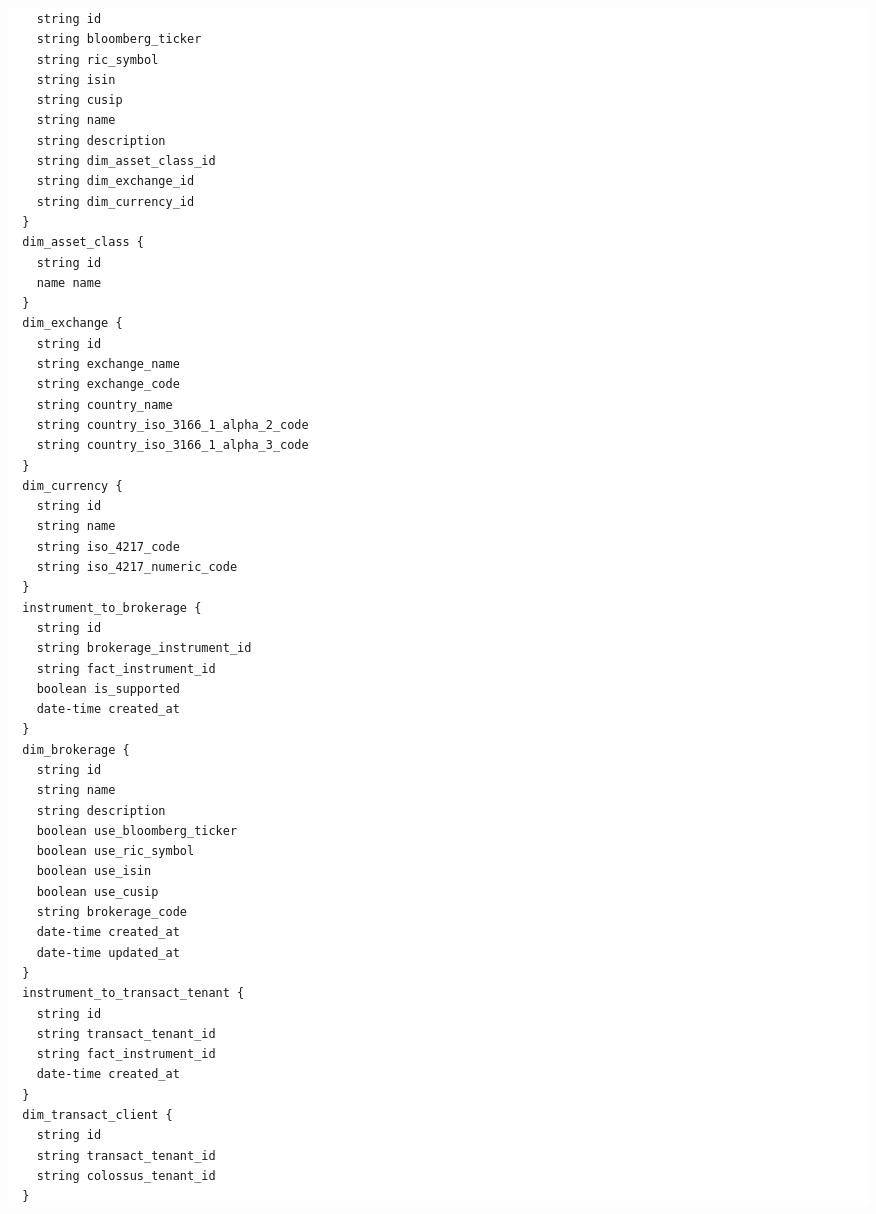 ```mermaid
    string id
    string bloomberg_ticker
    string ric_symbol
    string isin
    string cusip
    string name
    string description
    string dim_asset_class_id
    string dim_exchange_id
    string dim_currency_id
  }
  dim_asset_class {
    string id
    name name
  }
  dim_exchange {
    string id
    string exchange_name
    string exchange_code
    string country_name
    string country_iso_3166_1_alpha_2_code
    string country_iso_3166_1_alpha_3_code
  }
  dim_currency {
    string id
    string name
    string iso_4217_code
    string iso_4217_numeric_code
  }
  instrument_to_brokerage {
    string id
    string brokerage_instrument_id
    string fact_instrument_id
    boolean is_supported
    date-time created_at
  }
  dim_brokerage {
    string id
    string name
    string description
    boolean use_bloomberg_ticker
    boolean use_ric_symbol
    boolean use_isin
    boolean use_cusip
    string brokerage_code
    date-time created_at
    date-time updated_at
  }
  instrument_to_transact_tenant {
    string id
    string transact_tenant_id
    string fact_instrument_id
    date-time created_at
  }
  dim_transact_client {
    string id
    string transact_tenant_id
    string colossus_tenant_id
  }
```
